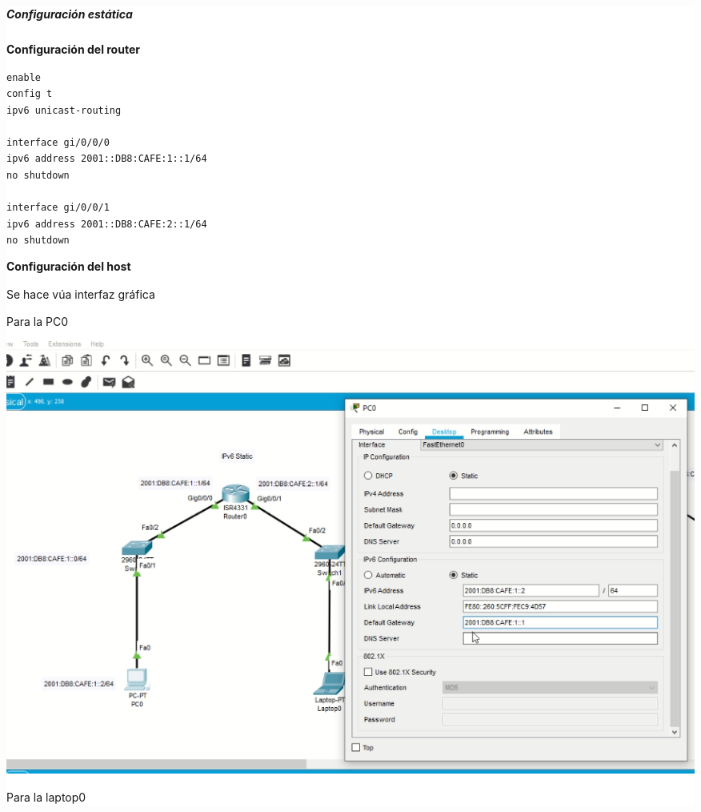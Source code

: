 ##### Configuración estática

**Configuración del router**

```
enable
config t
ipv6 unicast-routing

interface gi/0/0/0
ipv6 address 2001::DB8:CAFE:1::1/64
no shutdown

interface gi/0/0/1
ipv6 address 2001::DB8:CAFE:2::1/64
no shutdown 
```

**Configuración del host**

Se hace vúa interfaz gráfica

Para la PC0

![pc0](README.assets/pc0.png)

Para la laptop0

